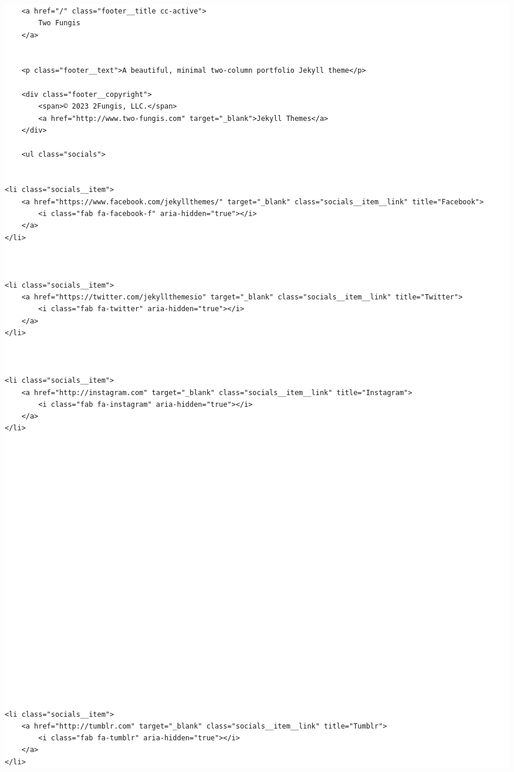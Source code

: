 		<a href="/" class="footer__title cc-active">
			Two Fungis
		</a>
		

		<p class="footer__text">A beautiful, minimal two-column portfolio Jekyll theme</p>

		<div class="footer__copyright">
			<span>© 2023 2Fungis, LLC.</span>
			<a href="http://www.two-fungis.com" target="_blank">Jekyll Themes</a>
		</div>

		<ul class="socials">
	
	
	<li class="socials__item">
		<a href="https://www.facebook.com/jekyllthemes/" target="_blank" class="socials__item__link" title="Facebook">
			<i class="fab fa-facebook-f" aria-hidden="true"></i>
		</a>
	</li>
	
	
	
	<li class="socials__item">
		<a href="https://twitter.com/jekyllthemesio" target="_blank" class="socials__item__link" title="Twitter">
			<i class="fab fa-twitter" aria-hidden="true"></i>
		</a>
	</li>
	
	
	
	<li class="socials__item">
		<a href="http://instagram.com" target="_blank" class="socials__item__link" title="Instagram">
			<i class="fab fa-instagram" aria-hidden="true"></i>
		</a>
	</li>
	
	
	
	
	
	
	
	
	
	
	
	
	
	
	
	
	
	
	
	
	
	
	
	<li class="socials__item">
		<a href="http://tumblr.com" target="_blank" class="socials__item__link" title="Tumblr">
			<i class="fab fa-tumblr" aria-hidden="true"></i>
		</a>
	</li>
	